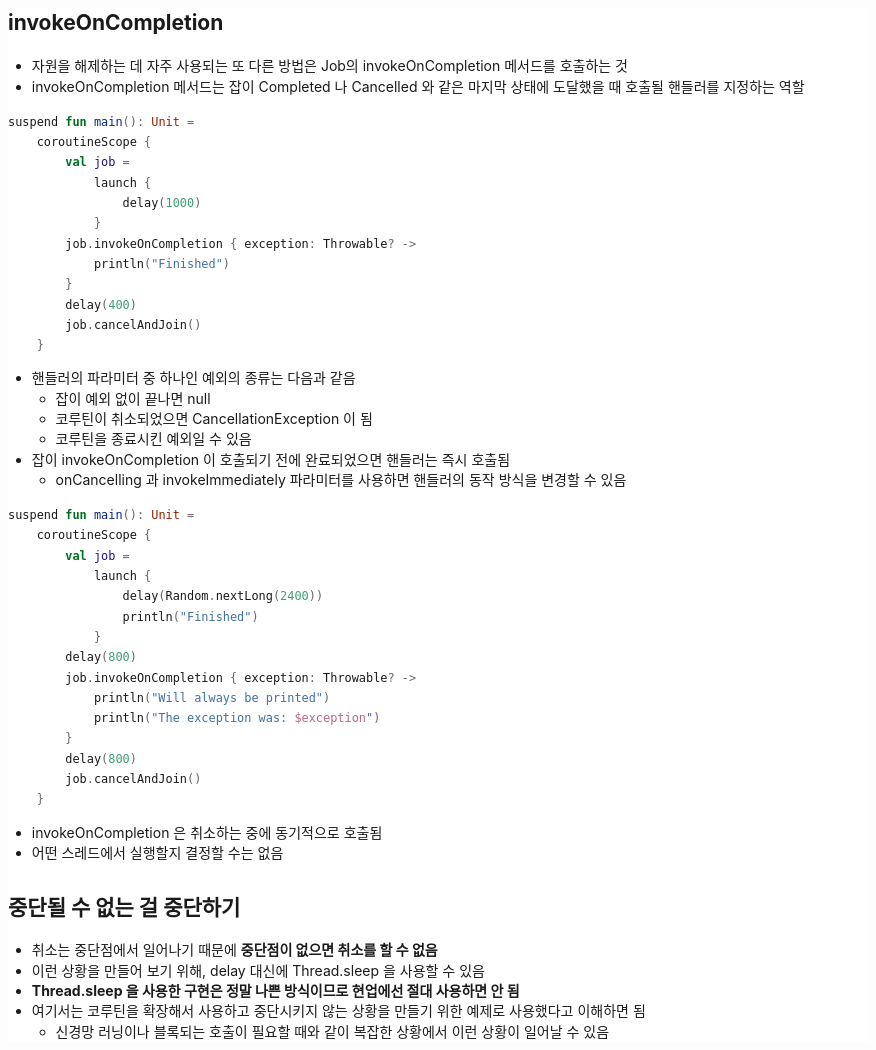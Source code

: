 ## invokeOnCompletion

- 자원을 해제하는 데 자주 사용되는 또 다른 방법은 Job의 invokeOnCompletion 메서드를 호출하는 것
- invokeOnCompletion 메서드는 잡이 Completed 나 Cancelled 와 같은 마지막 상태에 도달했을 때 호출될 핸들러를 지정하는 역할

```kotlin
suspend fun main(): Unit =
    coroutineScope {
        val job =
            launch {
                delay(1000)
            }
        job.invokeOnCompletion { exception: Throwable? ->
            println("Finished")
        }
        delay(400)
        job.cancelAndJoin()
    }
```

- 핸들러의 파라미터 중 하나인 예외의 종류는 다음과 같음
  - 잡이 예외 없이 끝나면 null
  - 코루틴이 취소되었으면 CancellationException 이 됨
  - 코루틴을 종료시킨 예외일 수 있음
- 잡이 invokeOnCompletion 이 호출되기 전에 완료되었으면 핸들러는 즉시 호출됨
  - onCancelling 과 invokeImmediately 파라미터를 사용하면 핸들러의 동작 방식을 변경할 수 있음

```kotlin
suspend fun main(): Unit =
    coroutineScope {
        val job =
            launch {
                delay(Random.nextLong(2400))
                println("Finished")
            }
        delay(800)
        job.invokeOnCompletion { exception: Throwable? ->
            println("Will always be printed")
            println("The exception was: $exception")
        }
        delay(800)
        job.cancelAndJoin()
    }
```

- invokeOnCompletion 은 취소하는 중에 동기적으로 호출됨
- 어떤 스레드에서 실행할지 결정할 수는 없음

## 중단될 수 없는 걸 중단하기

- 취소는 중단점에서 일어나기 때문에 **중단점이 없으면 취소를 할 수 없음**
- 이런 상황을 만들어 보기 위해, delay 대신에 Thread.sleep 을 사용할 수 있음
- **Thread.sleep 을 사용한 구현은 정말 나쁜 방식이므로 현업에선 절대 사용하면 안 됨**
- 여기서는 코루틴을 확장해서 사용하고 중단시키지 않는 상황을 만들기 위한 예제로 사용했다고 이해하면 됨
  - 신경망 러닝이나 블록되는 호출이 필요할 때와 같이 복잡한 상황에서 이런 상황이 일어날 수 있음
